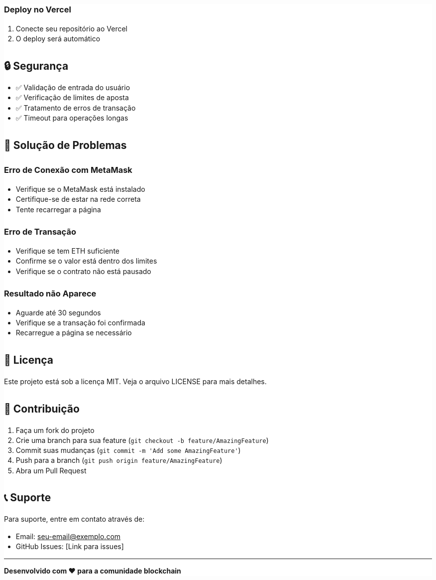 ### Deploy no Vercel
1. Conecte seu repositório ao Vercel
2. O deploy será automático

## 🔒 Segurança

- ✅ Validação de entrada do usuário
- ✅ Verificação de limites de aposta
- ✅ Tratamento de erros de transação
- ✅ Timeout para operações longas

## 🐛 Solução de Problemas

### Erro de Conexão com MetaMask
- Verifique se o MetaMask está instalado
- Certifique-se de estar na rede correta
- Tente recarregar a página

### Erro de Transação
- Verifique se tem ETH suficiente
- Confirme se o valor está dentro dos limites
- Verifique se o contrato não está pausado

### Resultado não Aparece
- Aguarde até 30 segundos
- Verifique se a transação foi confirmada
- Recarregue a página se necessário

## 📝 Licença

Este projeto está sob a licença MIT. Veja o arquivo LICENSE para mais detalhes.

## 🤝 Contribuição

1. Faça um fork do projeto
2. Crie uma branch para sua feature (`git checkout -b feature/AmazingFeature`)
3. Commit suas mudanças (`git commit -m 'Add some AmazingFeature'`)
4. Push para a branch (`git push origin feature/AmazingFeature`)
5. Abra um Pull Request

## 📞 Suporte

Para suporte, entre em contato através de:
- Email: seu-email@exemplo.com
- GitHub Issues: [Link para issues]

---

**Desenvolvido com ❤️ para a comunidade blockchain** 
